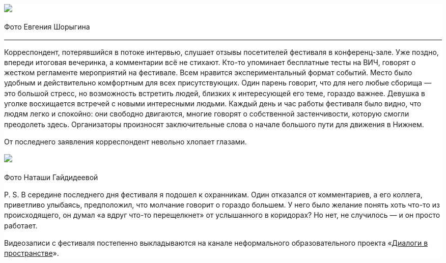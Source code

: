 
![](https://assets.discours.io/unsafe/900x/production/image/e15159f0-a54d-11e8-bfc7-9b5979ddfe3f.jpeg)

Фото Евгения Шорыгина

  


*****

Корреспондент, потерявшийся в потоке интервью, слушает отзывы посетителей фестиваля в конференц-зале. Уже поздно, впереди итоговая вечеринка, а комментарии всё не стихают. Кто-то упоминает бесплатные тесты на ВИЧ, говорят о жестком регламенте мероприятий на фестивале. Всем нравится экспериментальный формат событий. Место было удобным и действительно комфортным для всех присутствующих. Один парень говорит, что для него любые сборища — это большой стресс, но возможность встретить людей, близких к интересующей его теме, гораздо важнее. Девушка в уголке восхищается встречей с новыми интересными людьми. Каждый день и час работы фестиваля было видно, что людям легко и спокойно: они свободно двигаются, многие говорят о собственной застенчивости, которую смогли преодолеть здесь. Организаторы произносят заключительные слова о начале большого пути для движения в Нижнем. 

От последнего заявления корреспондент невольно хлопает глазами. 

![](https://assets.discours.io/unsafe/900x/production/image/e21cc040-a54d-11e8-bfc7-9b5979ddfe3f.jpeg)

Фото Наташи Гайдидеевой

P. S. В середине последнего дня фестиваля я подошел к охранникам. Один отказался от комментариев, а его коллега, приветливо улыбаясь, предположил, что молчание говорит о гораздо большем. У него было желание понять хоть что-то из происходящего, он думал «а вдруг что-то перещелкнет» от услышанного в коридорах? Но нет, не случилось — и он просто работает. 

Видеозаписи с фестиваля постепенно выкладываются на канале неформального образовательного проекта «[Диалоги в пространстве](https://www.youtube.com/channel/UC86mwsrL_CaG6XdawxH0w8g)». 
